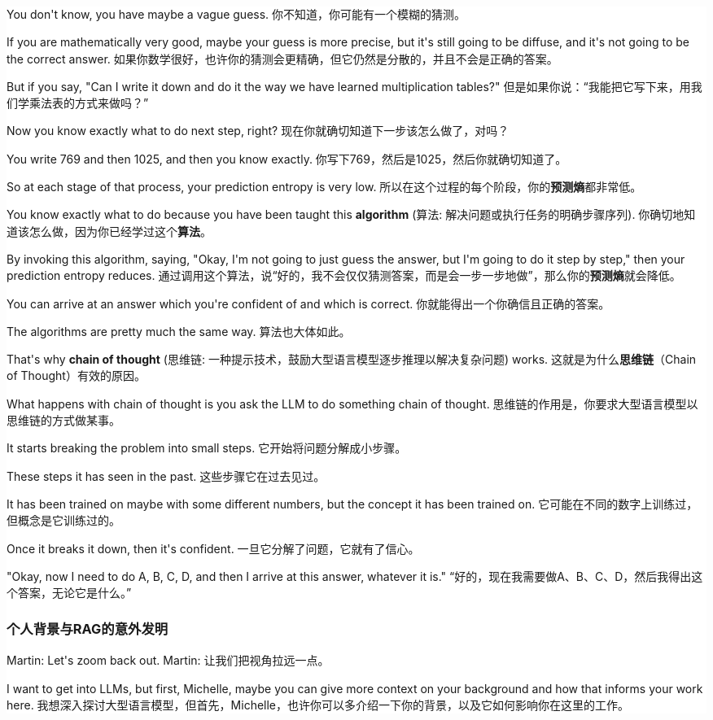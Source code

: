 You don't know, you have maybe a vague guess.
你不知道，你可能有一个模糊的猜测。

If you are mathematically very good, maybe your guess is more precise, but it's still going to be diffuse, and it's not going to be the correct answer.
如果你数学很好，也许你的猜测会更精确，但它仍然是分散的，并且不会是正确的答案。

But if you say, "Can I write it down and do it the way we have learned multiplication tables?"
但是如果你说：“我能把它写下来，用我们学乘法表的方式来做吗？”

Now you know exactly what to do next step, right?
现在你就确切知道下一步该怎么做了，对吗？

You write 769 and then 1025, and then you know exactly.
你写下769，然后是1025，然后你就确切知道了。

So at each stage of that process, your prediction entropy is very low.
所以在这个过程的每个阶段，你的**预测熵**都非常低。

You know exactly what to do because you have been taught this **algorithm** (算法: 解决问题或执行任务的明确步骤序列).
你确切地知道该怎么做，因为你已经学过这个**算法**。

By invoking this algorithm, saying, "Okay, I'm not going to just guess the answer, but I'm going to do it step by step," then your prediction entropy reduces.
通过调用这个算法，说“好的，我不会仅仅猜测答案，而是会一步一步地做”，那么你的**预测熵**就会降低。

You can arrive at an answer which you're confident of and which is correct.
你就能得出一个你确信且正确的答案。

The algorithms are pretty much the same way.
算法也大体如此。

That's why **chain of thought** (思维链: 一种提示技术，鼓励大型语言模型逐步推理以解决复杂问题) works.
这就是为什么**思维链**（Chain of Thought）有效的原因。

What happens with chain of thought is you ask the LLM to do something chain of thought.
思维链的作用是，你要求大型语言模型以思维链的方式做某事。

It starts breaking the problem into small steps.
它开始将问题分解成小步骤。

These steps it has seen in the past.
这些步骤它在过去见过。

It has been trained on maybe with some different numbers, but the concept it has been trained on.
它可能在不同的数字上训练过，但概念是它训练过的。

Once it breaks it down, then it's confident.
一旦它分解了问题，它就有了信心。

"Okay, now I need to do A, B, C, D, and then I arrive at this answer, whatever it is."
“好的，现在我需要做A、B、C、D，然后我得出这个答案，无论它是什么。”

### 个人背景与RAG的意外发明

Martin: Let's zoom back out.
Martin: 让我们把视角拉远一点。

I want to get into LLMs, but first, Michelle, maybe you can give more context on your background and how that informs your work here.
我想深入探讨大型语言模型，但首先，Michelle，也许你可以多介绍一下你的背景，以及它如何影响你在这里的工作。
